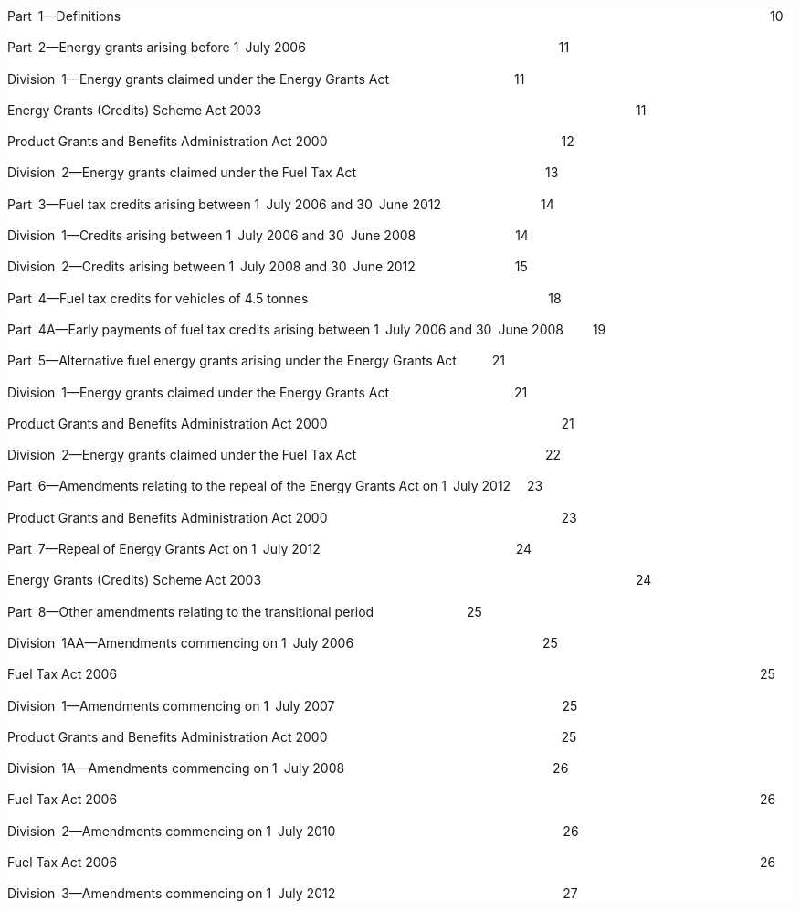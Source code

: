 Part 1—Definitions                                                                                                      10

Part 2—Energy grants arising before 1 July 2006                                        11

Division 1—Energy grants claimed under the Energy Grants Act                    11

Energy Grants (Credits) Scheme Act 2003                                                           11

Product Grants and Benefits Administration Act 2000                                     12

Division 2—Energy grants claimed under the Fuel Tax Act                              13

Part 3—Fuel tax credits arising between 1 July 2006 and 30 June 2012                14

Division 1—Credits arising between 1 July 2006 and 30 June 2008                14

Division 2—Credits arising between 1 July 2008 and 30 June 2012                15

Part 4—Fuel tax credits for vehicles of 4.5 tonnes                                      18

Part 4A—Early payments of fuel tax credits arising between 1 July 2006 and 30 June 2008     19

Part 5—Alternative fuel energy grants arising under the Energy Grants Act      21

Division 1—Energy grants claimed under the Energy Grants Act                    21

Product Grants and Benefits Administration Act 2000                                     21

Division 2—Energy grants claimed under the Fuel Tax Act                              22

Part 6—Amendments relating to the repeal of the Energy Grants Act on 1 July 2012   23

Product Grants and Benefits Administration Act 2000                                     23

Part 7—Repeal of Energy Grants Act on 1 July 2012                               24

Energy Grants (Credits) Scheme Act 2003                                                           24

Part 8—Other amendments relating to the transitional period               25

Division 1AA—Amendments commencing on 1 July 2006                              25

Fuel Tax Act 2006                                                                                                     25

Division 1—Amendments commencing on 1 July 2007                                    25

Product Grants and Benefits Administration Act 2000                                     25

Division 1A—Amendments commencing on 1 July 2008                                 26

Fuel Tax Act 2006                                                                                                     26

Division 2—Amendments commencing on 1 July 2010                                    26

Fuel Tax Act 2006                                                                                                     26

Division 3—Amendments commencing on 1 July 2012                                    27
